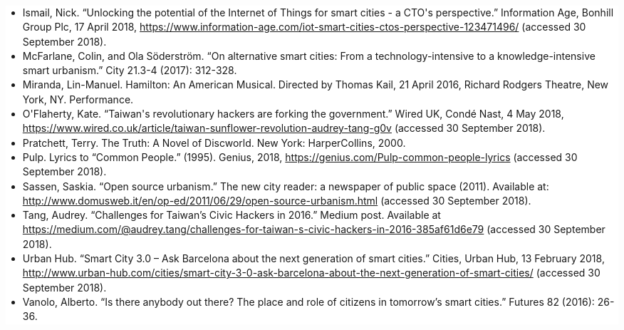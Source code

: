 - Ismail, Nick. “Unlocking the potential of the Internet of Things for smart cities - a CTO's perspective.” Information Age, Bonhill Group Plc, 17 April 2018, https://www.information-age.com/iot-smart-cities-ctos-perspective-123471496/ (accessed 30 September 2018).
- McFarlane, Colin, and Ola Söderström. “On alternative smart cities: From a technology-intensive to a knowledge-intensive smart urbanism.” City 21.3-4 (2017): 312-328.
- Miranda, Lin-Manuel. Hamilton: An American Musical. Directed by Thomas Kail, 21 April 2016, Richard Rodgers Theatre, New York, NY. Performance.
- O'Flaherty, Kate. “Taiwan's revolutionary hackers are forking the government.” Wired UK, Condé Nast, 4 May 2018, https://www.wired.co.uk/article/taiwan-sunflower-revolution-audrey-tang-g0v (accessed 30 September 2018).
- Pratchett, Terry. The Truth: A Novel of Discworld. New York: HarperCollins, 2000.
- Pulp. Lyrics to “Common People.” (1995). Genius, 2018, https://genius.com/Pulp-common-people-lyrics (accessed 30 September 2018).
- Sassen, Saskia. “Open source urbanism.” The new city reader: a newspaper of public space (2011). Available at: http://www.domusweb.it/en/op-ed/2011/06/29/open-source-urbanism.html (accessed 30 September 2018).
- Tang, Audrey. “Challenges for Taiwan’s Civic Hackers in 2016.” Medium post. Available at https://medium.com/@audrey.tang/challenges-for-taiwan-s-civic-hackers-in-2016-385af61d6e79 (accessed 30 September 2018).
- Urban Hub. “Smart City 3.0 – Ask Barcelona about the next generation of smart cities.” Cities, Urban Hub, 13 February 2018, http://www.urban-hub.com/cities/smart-city-3-0-ask-barcelona-about-the-next-generation-of-smart-cities/ (accessed 30 September 2018).
- Vanolo, Alberto. “Is there anybody out there? The place and role of citizens in tomorrow’s smart cities.” Futures 82 (2016): 26-36.
